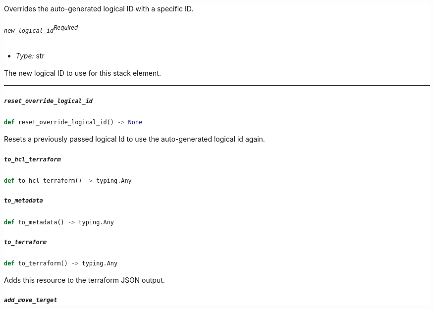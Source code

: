 Overrides the auto-generated logical ID with a specific ID.

###### `new_logical_id`<sup>Required</sup> <a name="new_logical_id" id="rhizo-co-terraform-provider-oci.fusionAppsFusionEnvironmentServiceAttachment.FusionAppsFusionEnvironmentServiceAttachment.overrideLogicalId.parameter.newLogicalId"></a>

- *Type:* str

The new logical ID to use for this stack element.

---

##### `reset_override_logical_id` <a name="reset_override_logical_id" id="rhizo-co-terraform-provider-oci.fusionAppsFusionEnvironmentServiceAttachment.FusionAppsFusionEnvironmentServiceAttachment.resetOverrideLogicalId"></a>

```python
def reset_override_logical_id() -> None
```

Resets a previously passed logical Id to use the auto-generated logical id again.

##### `to_hcl_terraform` <a name="to_hcl_terraform" id="rhizo-co-terraform-provider-oci.fusionAppsFusionEnvironmentServiceAttachment.FusionAppsFusionEnvironmentServiceAttachment.toHclTerraform"></a>

```python
def to_hcl_terraform() -> typing.Any
```

##### `to_metadata` <a name="to_metadata" id="rhizo-co-terraform-provider-oci.fusionAppsFusionEnvironmentServiceAttachment.FusionAppsFusionEnvironmentServiceAttachment.toMetadata"></a>

```python
def to_metadata() -> typing.Any
```

##### `to_terraform` <a name="to_terraform" id="rhizo-co-terraform-provider-oci.fusionAppsFusionEnvironmentServiceAttachment.FusionAppsFusionEnvironmentServiceAttachment.toTerraform"></a>

```python
def to_terraform() -> typing.Any
```

Adds this resource to the terraform JSON output.

##### `add_move_target` <a name="add_move_target" id="rhizo-co-terraform-provider-oci.fusionAppsFusionEnvironmentServiceAttachment.FusionAppsFusionEnvironmentServiceAttachment.addMoveTarget"></a>
